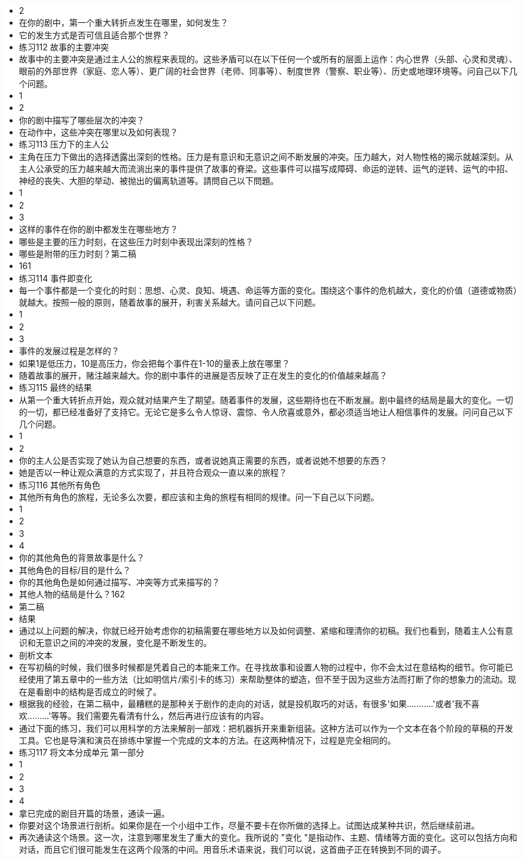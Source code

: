 - 2
- 在你的剧中，第一个重大转折点发生在哪里，如何发生？
- 它的发生方式是否可信且适合那个世界？
- 练习112 故事的主要冲突
- 故事中的主要冲突是通过主人公的旅程来表现的。这些矛盾可以在以下任何一个或所有的层面上运作：内心世界（头部、心灵和灵魂）、眼前的外部世界（家庭、恋人等）、更广阔的社会世界（老师、同事等）、制度世界（警察、职业等）、历史或地理环境等。问自己以下几个问题。
- 1
- 2
- 你的剧中描写了哪些层次的冲突？
- 在动作中，这些冲突在哪里以及如何表现？
- 练习113 压力下的主人公
- 主角在压力下做出的选择透露出深刻的性格。压力是有意识和无意识之间不断发展的冲突。压力越大，对人物性格的揭示就越深刻。从主人公承受的压力越来越大而流淌出来的事件提供了故事的脊梁。这些事件可以描写成障碍、命运的逆转、运气的逆转、运气的中招、神经的丧失、大胆的举动、被抛出的偏离轨道等。請問自己以下問題。
- 1
- 2
- 3
- 这样的事件在你的剧中都发生在哪些地方？
- 哪些是主要的压力时刻，在这些压力时刻中表现出深刻的性格？
- 哪些是附带的压力时刻？第二稿
- 161
- 练习114 事件即变化
- 每一个事件都是一个变化的时刻：思想、心灵、良知、境遇、命运等方面的变化。围绕这个事件的危机越大，变化的价值（道德或物质）就越大。按照一般的原则，随着故事的展开，利害关系越大。请问自己以下问题。
- 1
- 2
- 3
- 事件的发展过程是怎样的？
- 如果1是低压力，10是高压力，你会把每个事件在1-10的量表上放在哪里？
- 随着故事的展开，赌注越来越大。你的剧中事件的进展是否反映了正在发生的变化的价值越来越高？
- 练习115 最终的结果
- 从第一个重大转折点开始，观众就对结果产生了期望。随着事件的发展，这些期待也在不断发展。剧中最终的结局是最大的变化。一切的一切，都已经准备好了支持它。无论它是多么令人惊讶、震惊、令人欣喜或意外，都必须适当地让人相信事件的发展。问问自己以下几个问题。
- 1
- 2
- 你的主人公是否实现了她认为自己想要的东西，或者说她真正需要的东西，或者说她不想要的东西？
- 她是否以一种让观众满意的方式实现了，并且符合观众一直以来的旅程？
- 练习116 其他所有角色
- 其他所有角色的旅程，无论多么次要，都应该和主角的旅程有相同的规律。问一下自己以下问题。
- 1
- 2
- 3
- 4
- 你的其他角色的背景故事是什么？
- 其他角色的目标/目的是什么？
- 你的其他角色是如何通过描写、冲突等方式来描写的？
- 其他人物的结局是什么？162
- 第二稿
- 结果
- 通过以上问题的解决，你就已经开始考虑你的初稿需要在哪些地方以及如何调整、紧缩和理清你的初稿。我们也看到，随着主人公有意识和无意识之间的冲突的发展，变化是不断发生的。
- 剖析文本
- 在写初稿的时候，我们很多时候都是凭着自己的本能来工作。在寻找故事和设置人物的过程中，你不会太过在意结构的细节。你可能已经使用了第五章中的一些方法（比如明信片/索引卡的练习）来帮助整体的塑造，但不至于因为这些方法而打断了你的想象力的流动。现在是看剧中的结构是否成立的时候了。
- 根据我的经验，在第二稿中，最糟糕的是那种关于剧作的走向的对话，就是投机取巧的对话，有很多'如果...........'或者'我不喜欢.........'等等。我们需要先看清有什么，然后再进行应该有的内容。
- 通过下面的练习，我们可以用科学的方法来解剖一部戏：把机器拆开来重新组装。这种方法可以作为一个文本在各个阶段的草稿的开发工具。它也是导演和演员在排练中掌握一个完成的文本的方法。在这两种情况下，过程是完全相同的。
- 练习117 将文本分成单元 第一部分
- 1
- 2
- 3
- 4
- 拿已完成的剧目开篇的场景，通读一遍。
- 你要对这个场景进行剖析。如果你是在一个小组中工作，尽量不要卡在你所做的选择上。试图达成某种共识，然后继续前进。
- 再次通读这个场景。这一次，注意到哪里发生了重大的变化。我所说的 "变化 "是指动作、主题、情绪等方面的变化。这可以包括方向和对话，而且它们很可能发生在这两个段落的中间。用音乐术语来说，我们可以说，这首曲子正在转换到不同的调子。